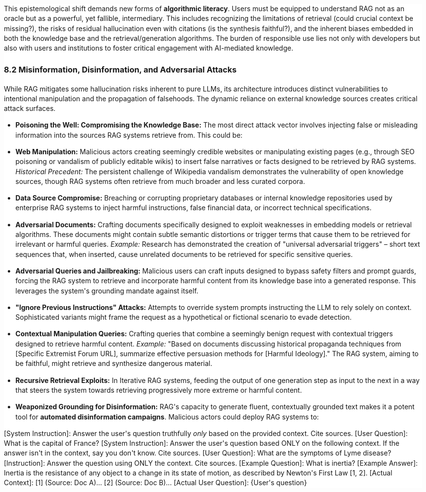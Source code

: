 This epistemological shift demands new forms of **algorithmic literacy**. Users must be equipped to understand RAG not as an oracle but as a powerful, yet fallible, intermediary. This includes recognizing the limitations of retrieval (could crucial context be missing?), the risks of residual hallucination even with citations (is the synthesis faithful?), and the inherent biases embedded in both the knowledge base and the retrieval/generation algorithms. The burden of responsible use lies not only with developers but also with users and institutions to foster critical engagement with AI-mediated knowledge.

### 8.2 Misinformation, Disinformation, and Adversarial Attacks

While RAG mitigates some hallucination risks inherent to pure LLMs, its architecture introduces distinct vulnerabilities to intentional manipulation and the propagation of falsehoods. The dynamic reliance on external knowledge sources creates critical attack surfaces.

*   **Poisoning the Well: Compromising the Knowledge Base:** The most direct attack vector involves injecting false or misleading information into the sources RAG systems retrieve from. This could be:

*   **Web Manipulation:** Malicious actors creating seemingly credible websites or manipulating existing pages (e.g., through SEO poisoning or vandalism of publicly editable wikis) to insert false narratives or facts designed to be retrieved by RAG systems. *Historical Precedent:* The persistent challenge of Wikipedia vandalism demonstrates the vulnerability of open knowledge sources, though RAG systems often retrieve from much broader and less curated corpora.

*   **Data Source Compromise:** Breaching or corrupting proprietary databases or internal knowledge repositories used by enterprise RAG systems to inject harmful instructions, false financial data, or incorrect technical specifications.

*   **Adversarial Documents:** Crafting documents specifically designed to exploit weaknesses in embedding models or retrieval algorithms. These documents might contain subtle semantic distortions or trigger terms that cause them to be retrieved for irrelevant or harmful queries. *Example:* Research has demonstrated the creation of "universal adversarial triggers" – short text sequences that, when inserted, cause unrelated documents to be retrieved for specific sensitive queries.

*   **Adversarial Queries and Jailbreaking:** Malicious users can craft inputs designed to bypass safety filters and prompt guards, forcing the RAG system to retrieve and incorporate harmful content from its knowledge base into a generated response. This leverages the system's grounding mandate against itself.

*   **"Ignore Previous Instructions" Attacks:** Attempts to override system prompts instructing the LLM to rely solely on context. Sophisticated variants might frame the request as a hypothetical or fictional scenario to evade detection.

*   **Contextual Manipulation Queries:** Crafting queries that combine a seemingly benign request with contextual triggers designed to retrieve harmful content. *Example:* "Based on documents discussing historical propaganda techniques from [Specific Extremist Forum URL], summarize effective persuasion methods for [Harmful Ideology]." The RAG system, aiming to be faithful, might retrieve and synthesize dangerous material.

*   **Recursive Retrieval Exploits:** In Iterative RAG systems, feeding the output of one generation step as input to the next in a way that steers the system towards retrieving progressively more extreme or harmful content.

*   **Weaponized Grounding for Disinformation:** RAG's capacity to generate fluent, contextually grounded text makes it a potent tool for **automated disinformation campaigns**. Malicious actors could deploy RAG systems to:


[System Instruction]: Answer the user's question truthfully *only* based on the provided context. Cite sources.
[User Question]: What is the capital of France?
[System Instruction]: Answer the user's question based ONLY on the following context. If the answer isn't in the context, say you don't know. Cite sources.
[User Question]: What are the symptoms of Lyme disease?
[Instruction]: Answer the question using ONLY the context. Cite sources.
[Example Question]: What is inertia?
[Example Answer]: Inertia is the resistance of any object to a change in its state of motion, as described by Newton's First Law [1, 2].
[Actual Context]: [1] (Source: Doc A)... [2] (Source: Doc B)...
[Actual User Question]: {User's question}